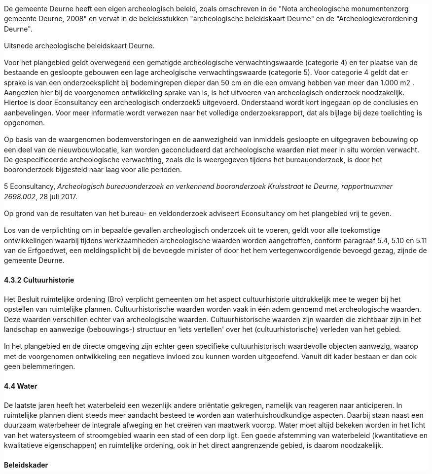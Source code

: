 De gemeente Deurne heeft een eigen archeologisch beleid, zoals omschreven in de "Nota archeologische monumentenzorg gemeente Deurne, 2008" en vervat in de beleidsstukken "archeologische beleidskaart Deurne" en de "Archeologieverordening Deurne".

Uitsnede archeologische beleidskaart Deurne.

Voor het plangebied geldt overwegend een gematigde archeologische verwachtingswaarde (categorie 4) en ter plaatse van de bestaande en gesloopte gebouwen een lage archeolgische verwachtingswaarde (categorie 5). Voor categorie 4 geldt dat er sprake is van een onderzoeksplicht bij bodemingrepen dieper dan 50 cm en die een omvang hebben van meer dan 1.000 m2 . Aangezien hier bij de voorgenomen ontwikkeling sprake van is, is het uitvoeren van archeologisch onderzoek noodzakelijk. Hiertoe is door Econsultancy een archeologisch onderzoek5 uitgevoerd. Onderstaand wordt kort ingegaan op de conclusies en aanbevelingen. Voor meer informatie wordt verwezen naar het volledige onderzoeksrapport, dat als bijlage bij deze toelichting is opgenomen.

Op basis van de waargenomen bodemverstoringen en de aanwezigheid van inmiddels gesloopte en uitgegraven bebouwing op een deel van de nieuwbouwlocatie, kan worden geconcludeerd dat archeologische waarden niet meer in situ worden verwacht. De gespecificeerde archeologische verwachting, zoals die is weergegeven tijdens het bureauonderzoek, is door het booronderzoek bijgesteld naar laag voor alle perioden.

 5 Econsultancy, *Archeologisch bureauonderzoek en verkennend booronderzoek Kruisstraat te Deurne, rapportnummer 2698.002*, 28 juli 2017.

Op grond van de resultaten van het bureau- en veldonderzoek adviseert Econsultancy om het plangebied vrij te geven.

Los van de verplichting om in bepaalde gevallen archeologisch onderzoek uit te voeren, geldt voor alle toekomstige ontwikkelingen waarbij tijdens werkzaamheden archeologische waarden worden aangetroffen, conform paragraaf 5.4, 5.10 en 5.11 van de Erfgoedwet, een meldingsplicht bij de bevoegde minister of door het hem vertegenwoordigende bevoegd gezag, zijnde de gemeente Deurne.

#### **4.3.2 Cultuurhistorie**

Het Besluit ruimtelijke ordening (Bro) verplicht gemeenten om het aspect cultuurhistorie uitdrukkelijk mee te wegen bij het opstellen van ruimtelijke plannen. Cultuurhistorische waarden worden vaak in één adem genoemd met archeologische waarden. Deze waarden verschillen echter van archeologische waarden. Cultuurhistorische waarden zijn waarden die zichtbaar zijn in het landschap en aanwezige (bebouwings-) structuur en 'iets vertellen' over het (cultuurhistorische) verleden van het gebied.

In het plangebied en de directe omgeving zijn echter geen specifieke cultuurhistorisch waardevolle objecten aanwezig, waarop met de voorgenomen ontwikkeling een negatieve invloed zou kunnen worden uitgeoefend. Vanuit dit kader bestaan er dan ook geen belemmeringen.

#### **4.4 Water**

De laatste jaren heeft het waterbeleid een wezenlijk andere oriëntatie gekregen, namelijk van reageren naar anticiperen. In ruimtelijke plannen dient steeds meer aandacht besteed te worden aan waterhuishoudkundige aspecten. Daarbij staan naast een duurzaam waterbeheer de integrale afweging en het creëren van maatwerk voorop. Water moet altijd bekeken worden in het licht van het watersysteem of stroomgebied waarin een stad of een dorp ligt. Een goede afstemming van waterbeleid (kwantitatieve en kwalitatieve eigenschappen) en ruimtelijke ordening, ook in het direct aangrenzende gebied, is daarom noodzakelijk.

#### **Beleidskader**
